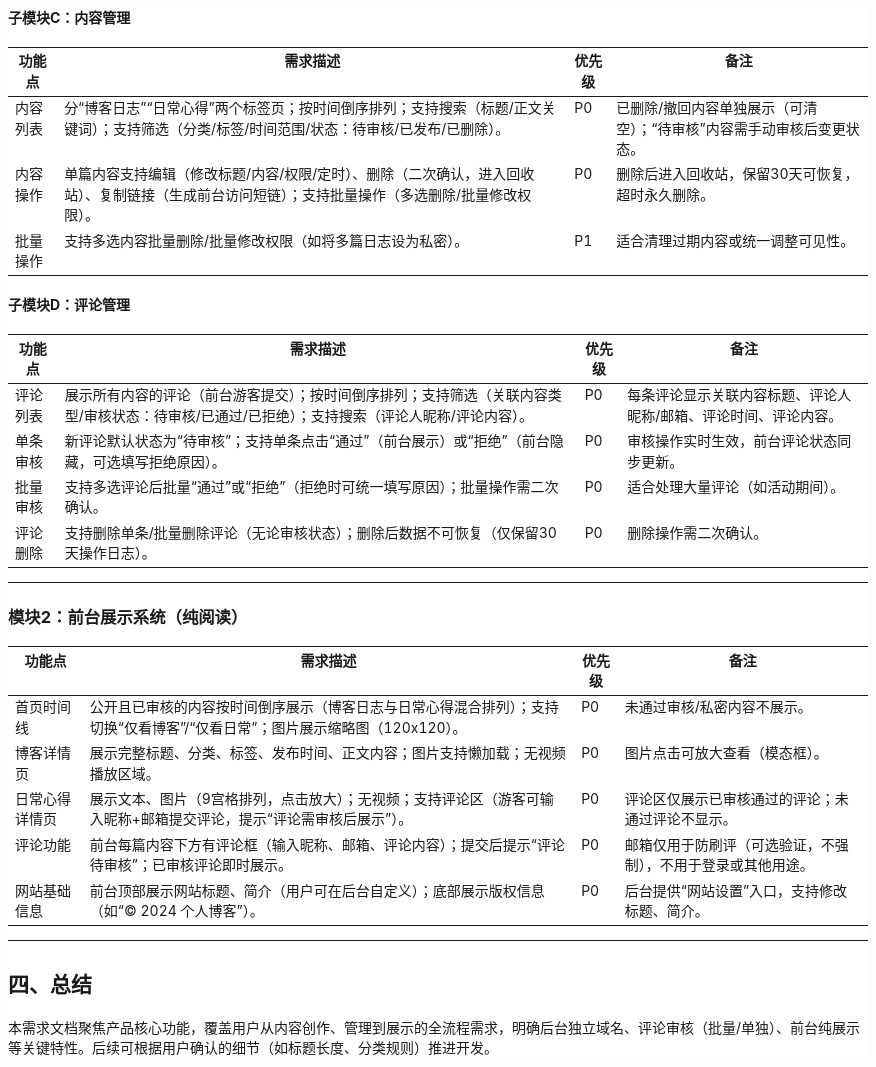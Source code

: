 #### 子模块C：内容管理  
| 功能点                | 需求描述                                                                 | 优先级 | 备注                                                                 |
|-----------------------|--------------------------------------------------------------------------|--------|----------------------------------------------------------------------|
| 内容列表              | 分“博客日志”“日常心得”两个标签页；按时间倒序排列；支持搜索（标题/正文关键词）；支持筛选（分类/标签/时间范围/状态：待审核/已发布/已删除）。 | P0     | 已删除/撤回内容单独展示（可清空）；“待审核”内容需手动审核后变更状态。   |
| 内容操作              | 单篇内容支持编辑（修改标题/内容/权限/定时）、删除（二次确认，进入回收站）、复制链接（生成前台访问短链）；支持批量操作（多选删除/批量修改权限）。 | P0     | 删除后进入回收站，保留30天可恢复，超时永久删除。                       |
| 批量操作              | 支持多选内容批量删除/批量修改权限（如将多篇日志设为私密）。               | P1     | 适合清理过期内容或统一调整可见性。                                     |

#### 子模块D：评论管理  
| 功能点                | 需求描述                                                                 | 优先级 | 备注                                                                 |
|-----------------------|--------------------------------------------------------------------------|--------|----------------------------------------------------------------------|
| 评论列表              | 展示所有内容的评论（前台游客提交）；按时间倒序排列；支持筛选（关联内容类型/审核状态：待审核/已通过/已拒绝）；支持搜索（评论人昵称/评论内容）。 | P0     | 每条评论显示关联内容标题、评论人昵称/邮箱、评论时间、评论内容。         |
| 单条审核              | 新评论默认状态为“待审核”；支持单条点击“通过”（前台展示）或“拒绝”（前台隐藏，可选填写拒绝原因）。 | P0     | 审核操作实时生效，前台评论状态同步更新。                               |
| 批量审核              | 支持多选评论后批量“通过”或“拒绝”（拒绝时可统一填写原因）；批量操作需二次确认。 | P0     | 适合处理大量评论（如活动期间）。                                       |
| 评论删除              | 支持删除单条/批量删除评论（无论审核状态）；删除后数据不可恢复（仅保留30天操作日志）。 | P0     | 删除操作需二次确认。                                                   |

---

### 模块2：前台展示系统（纯阅读）  
| 功能点                | 需求描述                                                                 | 优先级 | 备注                                                                 |
|-----------------------|--------------------------------------------------------------------------|--------|----------------------------------------------------------------------|
| 首页时间线            | 公开且已审核的内容按时间倒序展示（博客日志与日常心得混合排列）；支持切换“仅看博客”/“仅看日常”；图片展示缩略图（120x120）。 | P0     | 未通过审核/私密内容不展示。                                           |
| 博客详情页            | 展示完整标题、分类、标签、发布时间、正文内容；图片支持懒加载；无视频播放区域。 | P0     | 图片点击可放大查看（模态框）。                                         |
| 日常心得详情页        | 展示文本、图片（9宫格排列，点击放大）；无视频；支持评论区（游客可输入昵称+邮箱提交评论，提示“评论需审核后展示”）。 | P0     | 评论区仅展示已审核通过的评论；未通过评论不显示。                       |
| 评论功能              | 前台每篇内容下方有评论框（输入昵称、邮箱、评论内容）；提交后提示“评论待审核”；已审核评论即时展示。 | P0     | 邮箱仅用于防刷评（可选验证，不强制），不用于登录或其他用途。             |
| 网站基础信息          | 前台顶部展示网站标题、简介（用户可在后台自定义）；底部展示版权信息（如“© 2024 个人博客”）。 | P0     | 后台提供“网站设置”入口，支持修改标题、简介。                           |

---

## 四、总结  
本需求文档聚焦产品核心功能，覆盖用户从内容创作、管理到展示的全流程需求，明确后台独立域名、评论审核（批量/单独）、前台纯展示等关键特性。后续可根据用户确认的细节（如标题长度、分类规则）推进开发。